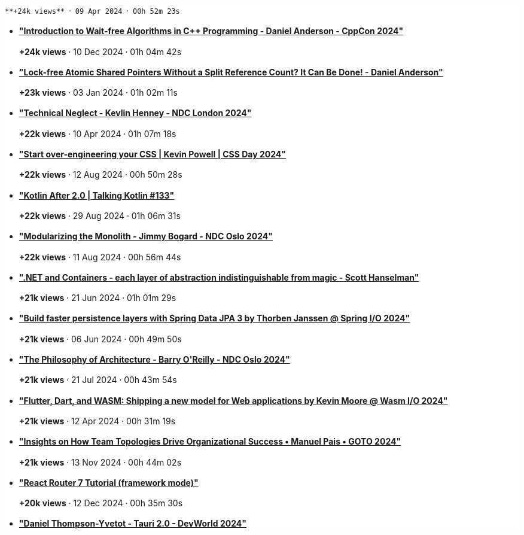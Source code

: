     **+24k views** ⸱ 09 Apr 2024 ⸱ 00h 52m 23s
    
*   **["Introduction to Wait-free Algorithms in C++ Programming - Daniel Anderson - CppCon 2024"](https://youtube.com/watch?v=kPh8pod0-gk)**
    
    **+24k views** ⸱ 10 Dec 2024 ⸱ 01h 04m 42s
    
*   **["Lock-free Atomic Shared Pointers Without a Split Reference Count? It Can Be Done! - Daniel Anderson"](https://youtube.com/watch?v=lNPZV9Iqo3U)**
    
    **+23k views** ⸱ 03 Jan 2024 ⸱ 01h 02m 11s
    
*   **["Technical Neglect - Kevlin Henney - NDC London 2024"](https://youtube.com/watch?v=9iLxR1h2208)**
    
    **+22k views** ⸱ 10 Apr 2024 ⸱ 01h 07m 18s
    
*   **["Start over-engineering your CSS | Kevin Powell | CSS Day 2024"](https://youtube.com/watch?v=k_3pRxdv-cI)**
    
    **+22k views** ⸱ 12 Aug 2024 ⸱ 00h 50m 28s
    
*   **["Kotlin After 2.0 | Talking Kotlin #133"](https://youtube.com/watch?v=55NL0vnjjJg)**
    
    **+22k views** ⸱ 29 Aug 2024 ⸱ 01h 06m 31s
    
*   **["Modularizing the Monolith - Jimmy Bogard - NDC Oslo 2024"](https://youtube.com/watch?v=fc6_NtD9soI)**
    
    **+22k views** ⸱ 11 Aug 2024 ⸱ 00h 56m 44s
    
*   **[".NET and Containers - each layer of abstraction indistinguishable from magic - Scott Hanselman"](https://youtube.com/watch?v=KqhhaMgbGhU)**
    
    **+21k views** ⸱ 21 Jun 2024 ⸱ 01h 01m 29s
    
*   **["Build faster persistence layers with Spring Data JPA 3 by Thorben Janssen @ Spring I/O 2024"](https://youtube.com/watch?v=t27Uozc2Z58)**
    
    **+21k views** ⸱ 06 Jun 2024 ⸱ 00h 49m 50s
    
*   **["The Philosophy of Architecture - Barry O'Reilly - NDC Oslo 2024"](https://youtube.com/watch?v=H8ZOp8ayluU)**
    
    **+21k views** ⸱ 21 Jul 2024 ⸱ 00h 43m 54s
    
*   **["Flutter, Dart, and WASM: Shipping a new model for Web applications by Kevin Moore @ Wasm I/O 2024"](https://youtube.com/watch?v=qx42r29HhcM)**
    
    **+21k views** ⸱ 12 Apr 2024 ⸱ 00h 31m 19s
    
*   **["Insights on How Team Topologies Drive Organizational Success • Manuel Pais • GOTO 2024"](https://youtube.com/watch?v=HKS5sKsIkkc)**
    
    **+21k views** ⸱ 13 Nov 2024 ⸱ 00h 44m 02s
    
*   **["React Router 7 Tutorial (framework mode)"](https://youtube.com/watch?v=pw8FAg07kdo)**
    
    **+20k views** ⸱ 12 Dec 2024 ⸱ 00h 35m 30s
    
*   **["Daniel Thompson-Yvetot - Tauri 2.0 - DevWorld 2024"](https://youtube.com/watch?v=pT-UuXrsviE)**
    